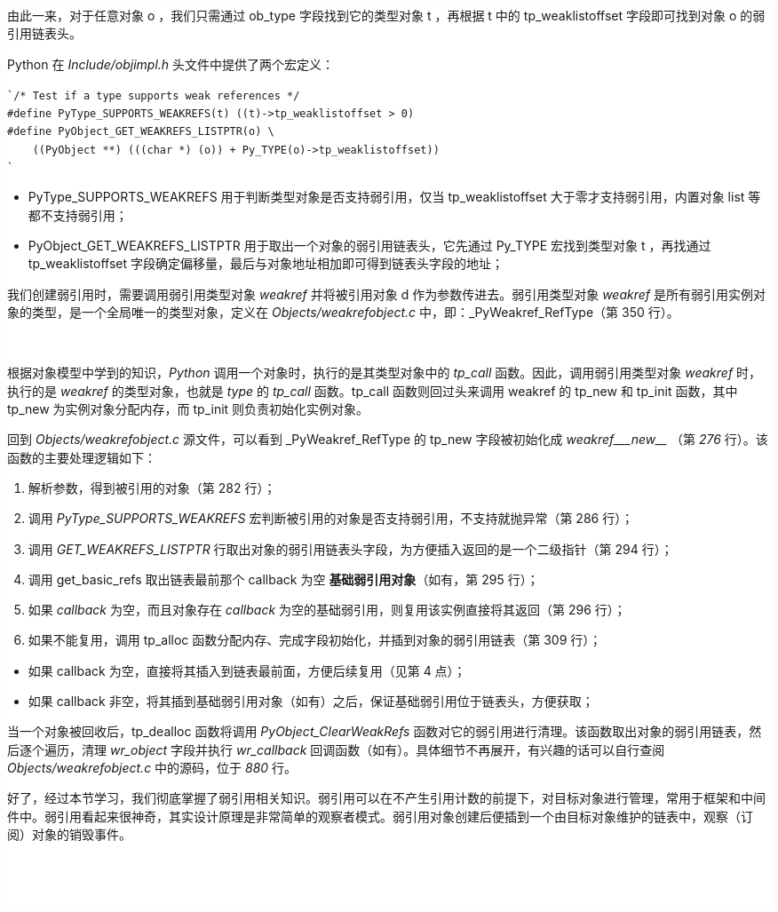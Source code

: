 由此一来，对于任意对象 o ，我们只需通过 ob\_type 字段找到它的类型对象 t ，再根据 t 中的 tp\_weaklistoffset 字段即可找到对象 o 的弱引用链表头。

Python 在 *Include/objimpl.h* 头文件中提供了两个宏定义：

```
`/* Test if a type supports weak references */
#define PyType_SUPPORTS_WEAKREFS(t) ((t)->tp_weaklistoffset > 0)
#define PyObject_GET_WEAKREFS_LISTPTR(o) \
    ((PyObject **) (((char *) (o)) + Py_TYPE(o)->tp_weaklistoffset))
`
```

- PyType\_SUPPORTS\_WEAKREFS 用于判断类型对象是否支持弱引用，仅当 tp_weaklistoffset 大于零才支持弱引用，内置对象 list 等都不支持弱引用；
    
- PyObject\_GET\_WEAKREFS\_LISTPTR 用于取出一个对象的弱引用链表头，它先通过 Py\_TYPE 宏找到类型对象 t ，再找通过 tp_weaklistoffset 字段确定偏移量，最后与对象地址相加即可得到链表头字段的地址；
    

我们创建弱引用时，需要调用弱引用类型对象 *weakref* 并将被引用对象 d 作为参数传进去。弱引用类型对象 *weakref* 是所有弱引用实例对象的类型，是一个全局唯一的类型对象，定义在 *Objects/weakrefobject.c* 中，即：\_PyWeakref\_RefType（第 350 行）。

![Image](data:image/gif;base64,iVBORw0KGgoAAAANSUhEUgAAAAEAAAABCAYAAAAfFcSJAAAADUlEQVQImWNgYGBgAAAABQABh6FO1AAAAABJRU5ErkJggg==)

根据对象模型中学到的知识，*Python* 调用一个对象时，执行的是其类型对象中的 *tp_call* 函数。因此，调用弱引用类型对象 *weakref* 时，执行的是 *weakref* 的类型对象，也就是 *type* 的 *tp_call* 函数。tp\_call 函数则回过头来调用 weakref 的 tp\_new 和 tp\_init 函数，其中 tp\_new 为实例对象分配内存，而 tp_init 则负责初始化实例对象。

回到 *Objects/weakrefobject.c* 源文件，可以看到 \_PyWeakref\_RefType 的 tp_new 字段被初始化成 *weakref\_\_\_new\_\_* （第 *276* 行）。该函数的主要处理逻辑如下：

1.  解析参数，得到被引用的对象（第 282 行）；
    
2.  调用 *PyType\_SUPPORTS\_WEAKREFS* 宏判断被引用的对象是否支持弱引用，不支持就抛异常（第 286 行）；
    
3.  调用 *GET\_WEAKREFS\_LISTPTR* 行取出对象的弱引用链表头字段，为方便插入返回的是一个二级指针（第 294 行）；
    
4.  调用 get\_basic\_refs 取出链表最前那个 callback 为空 **基础弱引用对象**（如有，第 295 行）；
    
5.  如果 *callback* 为空，而且对象存在 *callback* 为空的基础弱引用，则复用该实例直接将其返回（第 296 行）；
    
6.  如果不能复用，调用 tp_alloc 函数分配内存、完成字段初始化，并插到对象的弱引用链表（第 309 行）；
    

- 如果 callback 为空，直接将其插入到链表最前面，方便后续复用（见第 4 点）；
    
- 如果 callback 非空，将其插到基础弱引用对象（如有）之后，保证基础弱引用位于链表头，方便获取；
    

当一个对象被回收后，tp_dealloc 函数将调用 *PyObject_ClearWeakRefs* 函数对它的弱引用进行清理。该函数取出对象的弱引用链表，然后逐个遍历，清理 *wr_object* 字段并执行 *wr_callback* 回调函数（如有）。具体细节不再展开，有兴趣的话可以自行查阅 *Objects/weakrefobject.c* 中的源码，位于 *880* 行。

好了，经过本节学习，我们彻底掌握了弱引用相关知识。弱引用可以在不产生引用计数的前提下，对目标对象进行管理，常用于框架和中间件中。弱引用看起来很神奇，其实设计原理是非常简单的观察者模式。弱引用对象创建后便插到一个由目标对象维护的链表中，观察（订阅）对象的销毁事件。

![Image](data:image/gif;base64,iVBORw0KGgoAAAANSUhEUgAAAAEAAAABCAYAAAAfFcSJAAAADUlEQVQImWNgYGBgAAAABQABh6FO1AAAAABJRU5ErkJggg==)

[![Image](data:image/gif;base64,iVBORw0KGgoAAAANSUhEUgAAAAEAAAABCAYAAAAfFcSJAAAADUlEQVQImWNgYGBgAAAABQABh6FO1AAAAABJRU5ErkJggg==)](http://mp.weixin.qq.com/s?__biz=MzIzMzMzOTI3Nw==&mid=2247501630&idx=1&sn=d9995a6d275ba89597c067632d7179ec&chksm=e885a7dcdff22eca04579bbce5a16cfb50656729e016167d7a710b16f4e611d62c4940da3f3d&scene=21#wechat_redirect)
